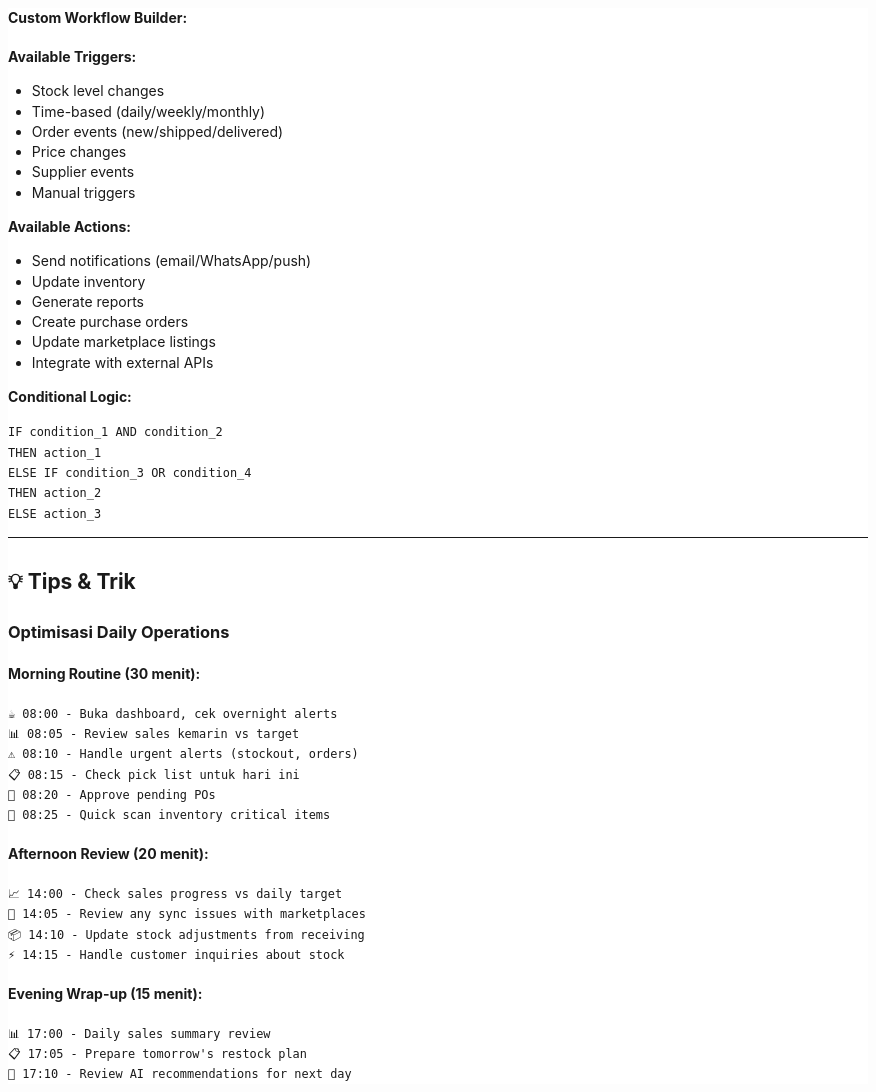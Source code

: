 #### **Custom Workflow Builder:**

**Available Triggers:**
- Stock level changes
- Time-based (daily/weekly/monthly)
- Order events (new/shipped/delivered)
- Price changes
- Supplier events
- Manual triggers

**Available Actions:**
- Send notifications (email/WhatsApp/push)
- Update inventory
- Generate reports
- Create purchase orders
- Update marketplace listings
- Integrate with external APIs

**Conditional Logic:**
```
IF condition_1 AND condition_2
THEN action_1
ELSE IF condition_3 OR condition_4  
THEN action_2
ELSE action_3
```

---

## 💡 Tips & Trik

### **Optimisasi Daily Operations**

#### **Morning Routine (30 menit):**
```
☕ 08:00 - Buka dashboard, cek overnight alerts
📊 08:05 - Review sales kemarin vs target  
⚠️ 08:10 - Handle urgent alerts (stockout, orders)
📋 08:15 - Check pick list untuk hari ini
🚚 08:20 - Approve pending POs
📱 08:25 - Quick scan inventory critical items
```

#### **Afternoon Review (20 menit):**
```
📈 14:00 - Check sales progress vs daily target
🔄 14:05 - Review any sync issues with marketplaces
📦 14:10 - Update stock adjustments from receiving
⚡ 14:15 - Handle customer inquiries about stock
```

#### **Evening Wrap-up (15 menit):**
```
📊 17:00 - Daily sales summary review
📋 17:05 - Prepare tomorrow's restock plan
🤖 17:10 - Review AI recommendations for next day
```
